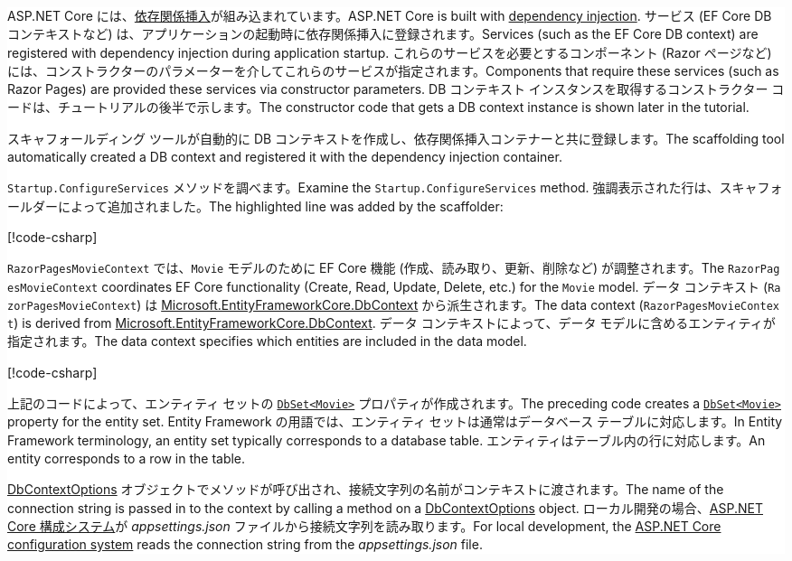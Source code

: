 <span data-ttu-id="6010c-191">ASP.NET Core には、[依存関係挿入](xref:fundamentals/dependency-injection)が組み込まれています。</span><span class="sxs-lookup"><span data-stu-id="6010c-191">ASP.NET Core is built with [dependency injection](xref:fundamentals/dependency-injection).</span></span> <span data-ttu-id="6010c-192">サービス (EF Core DB コンテキストなど) は、アプリケーションの起動時に依存関係挿入に登録されます。</span><span class="sxs-lookup"><span data-stu-id="6010c-192">Services (such as the EF Core DB context) are registered with dependency injection during application startup.</span></span> <span data-ttu-id="6010c-193">これらのサービスを必要とするコンポーネント (Razor ページなど) には、コンストラクターのパラメーターを介してこれらのサービスが指定されます。</span><span class="sxs-lookup"><span data-stu-id="6010c-193">Components that require these services (such as Razor Pages) are provided these services via constructor parameters.</span></span> <span data-ttu-id="6010c-194">DB コンテキスト インスタンスを取得するコンストラクター コードは、チュートリアルの後半で示します。</span><span class="sxs-lookup"><span data-stu-id="6010c-194">The constructor code that gets a DB context instance is shown later in the tutorial.</span></span>

<span data-ttu-id="6010c-195">スキャフォールディング ツールが自動的に DB コンテキストを作成し、依存関係挿入コンテナーと共に登録します。</span><span class="sxs-lookup"><span data-stu-id="6010c-195">The scaffolding tool automatically created a DB context and registered it with the dependency injection container.</span></span>

<span data-ttu-id="6010c-196">`Startup.ConfigureServices` メソッドを調べます。</span><span class="sxs-lookup"><span data-stu-id="6010c-196">Examine the `Startup.ConfigureServices` method.</span></span> <span data-ttu-id="6010c-197">強調表示された行は、スキャフォールダーによって追加されました。</span><span class="sxs-lookup"><span data-stu-id="6010c-197">The highlighted line was added by the scaffolder:</span></span>

[!code-csharp[](razor-pages-start/sample/RazorPagesMovie30/Startup.cs?name=snippet_ConfigureServices&highlight=5-6)]

<span data-ttu-id="6010c-198">`RazorPagesMovieContext` では、`Movie` モデルのために EF Core 機能 (作成、読み取り、更新、削除など) が調整されます。</span><span class="sxs-lookup"><span data-stu-id="6010c-198">The `RazorPagesMovieContext` coordinates EF Core functionality (Create, Read, Update, Delete, etc.) for the `Movie` model.</span></span> <span data-ttu-id="6010c-199">データ コンテキスト (`RazorPagesMovieContext`) は [Microsoft.EntityFrameworkCore.DbContext](/dotnet/api/microsoft.entityframeworkcore.dbcontext) から派生されます。</span><span class="sxs-lookup"><span data-stu-id="6010c-199">The data context (`RazorPagesMovieContext`) is derived from [Microsoft.EntityFrameworkCore.DbContext](/dotnet/api/microsoft.entityframeworkcore.dbcontext).</span></span> <span data-ttu-id="6010c-200">データ コンテキストによって、データ モデルに含めるエンティティが指定されます。</span><span class="sxs-lookup"><span data-stu-id="6010c-200">The data context specifies which entities are included in the data model.</span></span>

[!code-csharp[](~/tutorials/razor-pages/razor-pages-start/sample/RazorPagesMovie22/Data/RazorPagesMovieContext.cs)]

<span data-ttu-id="6010c-201">上記のコードによって、エンティティ セットの [`DbSet<Movie>`](/dotnet/api/microsoft.entityframeworkcore.dbset-1) プロパティが作成されます。</span><span class="sxs-lookup"><span data-stu-id="6010c-201">The preceding code creates a [`DbSet<Movie>`](/dotnet/api/microsoft.entityframeworkcore.dbset-1) property for the entity set.</span></span> <span data-ttu-id="6010c-202">Entity Framework の用語では、エンティティ セットは通常はデータベース テーブルに対応します。</span><span class="sxs-lookup"><span data-stu-id="6010c-202">In Entity Framework terminology, an entity set typically corresponds to a database table.</span></span> <span data-ttu-id="6010c-203">エンティティはテーブル内の行に対応します。</span><span class="sxs-lookup"><span data-stu-id="6010c-203">An entity corresponds to a row in the table.</span></span>

<span data-ttu-id="6010c-204">[DbContextOptions](/dotnet/api/microsoft.entityframeworkcore.dbcontextoptions) オブジェクトでメソッドが呼び出され、接続文字列の名前がコンテキストに渡されます。</span><span class="sxs-lookup"><span data-stu-id="6010c-204">The name of the connection string is passed in to the context by calling a method on a [DbContextOptions](/dotnet/api/microsoft.entityframeworkcore.dbcontextoptions) object.</span></span> <span data-ttu-id="6010c-205">ローカル開発の場合、[ASP.NET Core 構成システム](xref:fundamentals/configuration/index)が *appsettings.json* ファイルから接続文字列を読み取ります。</span><span class="sxs-lookup"><span data-stu-id="6010c-205">For local development, the [ASP.NET Core configuration system](xref:fundamentals/configuration/index) reads the connection string from the *appsettings.json* file.</span></span>
